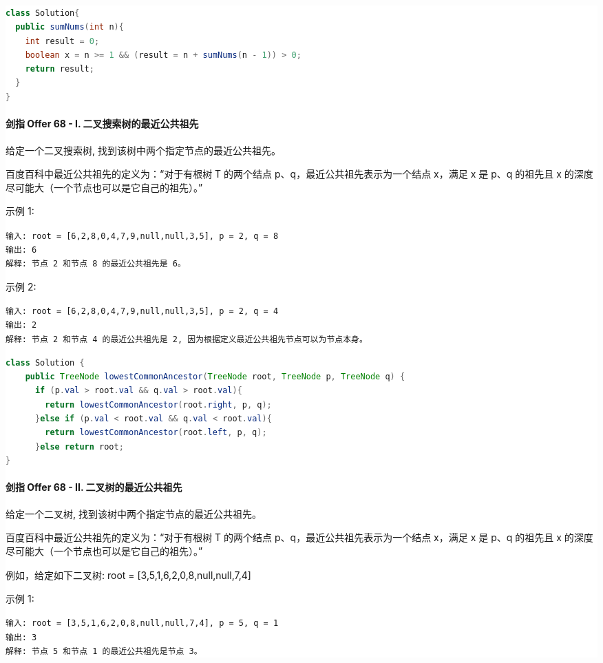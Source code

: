 ```java
class Solution{
  public sumNums(int n){
    int result = 0;
    boolean x = n >= 1 && (result = n + sumNums(n - 1)) > 0;
    return result;
  }
}
```



#### 剑指 Offer 68 - I. 二叉搜索树的最近公共祖先
给定一个二叉搜索树, 找到该树中两个指定节点的最近公共祖先。

百度百科中最近公共祖先的定义为：“对于有根树 T 的两个结点 p、q，最近公共祖先表示为一个结点 x，满足 x 是 p、q 的祖先且 x 的深度尽可能大（一个节点也可以是它自己的祖先）。”

示例 1:

```
输入: root = [6,2,8,0,4,7,9,null,null,3,5], p = 2, q = 8
输出: 6 
解释: 节点 2 和节点 8 的最近公共祖先是 6。
```

示例 2:

```
输入: root = [6,2,8,0,4,7,9,null,null,3,5], p = 2, q = 4
输出: 2
解释: 节点 2 和节点 4 的最近公共祖先是 2, 因为根据定义最近公共祖先节点可以为节点本身。
```

```java
class Solution {
    public TreeNode lowestCommonAncestor(TreeNode root, TreeNode p, TreeNode q) {
      if (p.val > root.val && q.val > root.val){
        return lowestCommonAncestor(root.right, p, q);
      }else if (p.val < root.val && q.val < root.val){
        return lowestCommonAncestor(root.left, p, q);
      }else return root;
}
```



#### 剑指 Offer 68 - II. 二叉树的最近公共祖先
给定一个二叉树, 找到该树中两个指定节点的最近公共祖先。

百度百科中最近公共祖先的定义为：“对于有根树 T 的两个结点 p、q，最近公共祖先表示为一个结点 x，满足 x 是 p、q 的祖先且 x 的深度尽可能大（一个节点也可以是它自己的祖先）。”

例如，给定如下二叉树:  root = [3,5,1,6,2,0,8,null,null,7,4]

示例 1:

```
输入: root = [3,5,1,6,2,0,8,null,null,7,4], p = 5, q = 1
输出: 3
解释: 节点 5 和节点 1 的最近公共祖先是节点 3。
```
